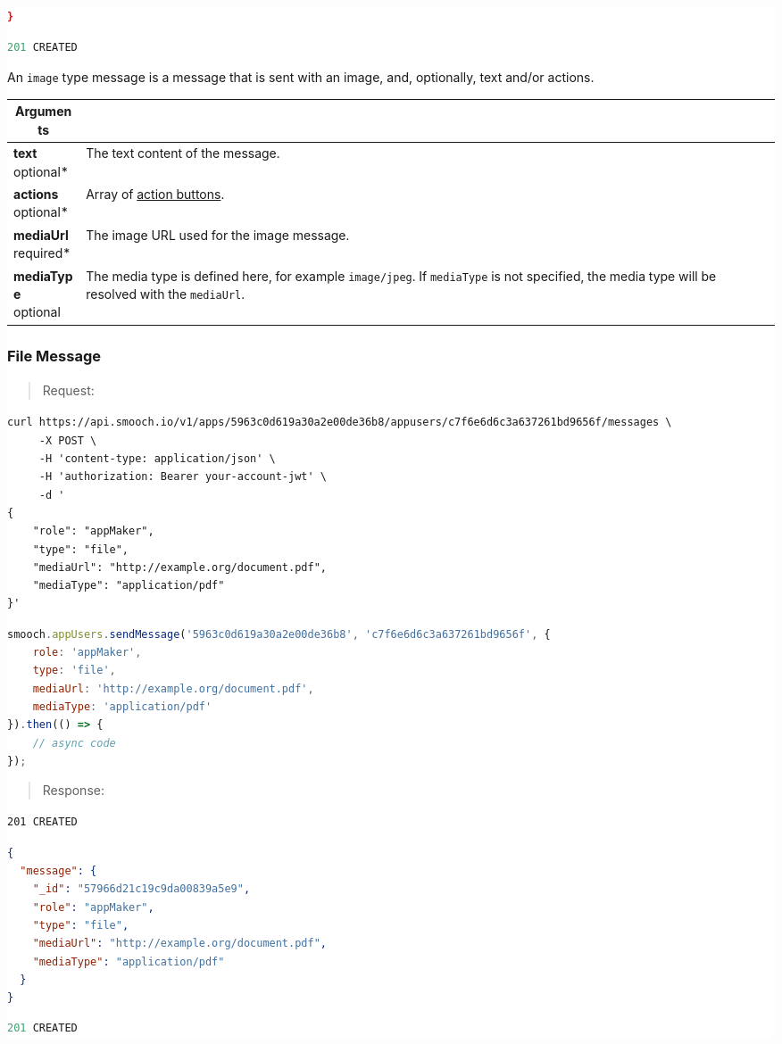 ```json
}
```
```js
201 CREATED
```

An `image` type message is a message that is sent with an image, and, optionally, text and/or actions.

| **Arguments**                |                       |
|------------------------------|-----------------------|
| **text**<br/><span class='opt'>optional*</span>      | The text content of the message. |
| **actions**<br/><span class='opt'>optional*</span>   | Array of [action buttons](#action-buttons). |
| **mediaUrl**<br/><span class='req'>required*</span>  | The image URL used for the image message. |
| **mediaType**<br/><span class='opt'>optional</span>  | The media type is defined here, for example `image/jpeg`. If `mediaType` is not specified, the media type will be resolved with the `mediaUrl`. |

### File Message

> Request:

```shell
curl https://api.smooch.io/v1/apps/5963c0d619a30a2e00de36b8/appusers/c7f6e6d6c3a637261bd9656f/messages \
     -X POST \
     -H 'content-type: application/json' \
     -H 'authorization: Bearer your-account-jwt' \
     -d '
{
    "role": "appMaker",
    "type": "file",
    "mediaUrl": "http://example.org/document.pdf",
    "mediaType": "application/pdf"
}'
```
```js
smooch.appUsers.sendMessage('5963c0d619a30a2e00de36b8', 'c7f6e6d6c3a637261bd9656f', {
    role: 'appMaker',
    type: 'file',
    mediaUrl: 'http://example.org/document.pdf',
    mediaType: 'application/pdf'
}).then(() => {
    // async code
});
```

> Response:

```
201 CREATED
```
```json
{
  "message": {
    "_id": "57966d21c19c9da00839a5e9",
    "role": "appMaker",
    "type": "file",
    "mediaUrl": "http://example.org/document.pdf",
    "mediaType": "application/pdf"
  }
}
```
```js
201 CREATED
```
